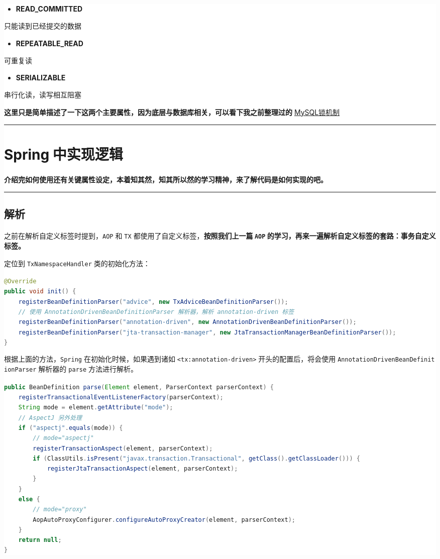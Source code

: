 - **READ_COMMITTED**

只能读到已经提交的数据

- **REPEATABLE_READ**

可重复读

- **SERIALIZABLE**

串行化读，读写相互阻塞


**这里只是简单描述了一下这两个主要属性，因为底层与数据库相关，可以看下我之前整理过的** [MySQL锁机制](https://juejin.im/post/5ce8eee45188253114078f2a)

---

# Spring 中实现逻辑

**介绍完如何使用还有关键属性设定，本着知其然，知其所以然的学习精神，来了解代码是如何实现的吧。**

---
## 解析

之前在解析自定义标签时提到，`AOP` 和 `TX` 都使用了自定义标签，**按照我们上一篇 `AOP` 的学习，再来一遍解析自定义标签的套路：事务自定义标签。**

定位到 `TxNamespaceHandler` 类的初始化方法：

```java
@Override
public void init() {
	registerBeanDefinitionParser("advice", new TxAdviceBeanDefinitionParser());
	// 使用 AnnotationDrivenBeanDefinitionParser 解析器，解析 annotation-driven 标签
	registerBeanDefinitionParser("annotation-driven", new AnnotationDrivenBeanDefinitionParser());
	registerBeanDefinitionParser("jta-transaction-manager", new JtaTransactionManagerBeanDefinitionParser());
}
```

根据上面的方法，`Spring` 在初始化时候，如果遇到诸如 `<tx:annotation-driven>` 开头的配置后，将会使用 `AnnotationDrivenBeanDefinitionParser` 解析器的 `parse` 方法进行解析。

```java
public BeanDefinition parse(Element element, ParserContext parserContext) {
	registerTransactionalEventListenerFactory(parserContext);
	String mode = element.getAttribute("mode");
	// AspectJ 另外处理
	if ("aspectj".equals(mode)) {
		// mode="aspectj"
		registerTransactionAspect(element, parserContext);
		if (ClassUtils.isPresent("javax.transaction.Transactional", getClass().getClassLoader())) {
			registerJtaTransactionAspect(element, parserContext);
		}
	}
	else {
		// mode="proxy"
		AopAutoProxyConfigurer.configureAutoProxyCreator(element, parserContext);
	}
	return null;
}
```

